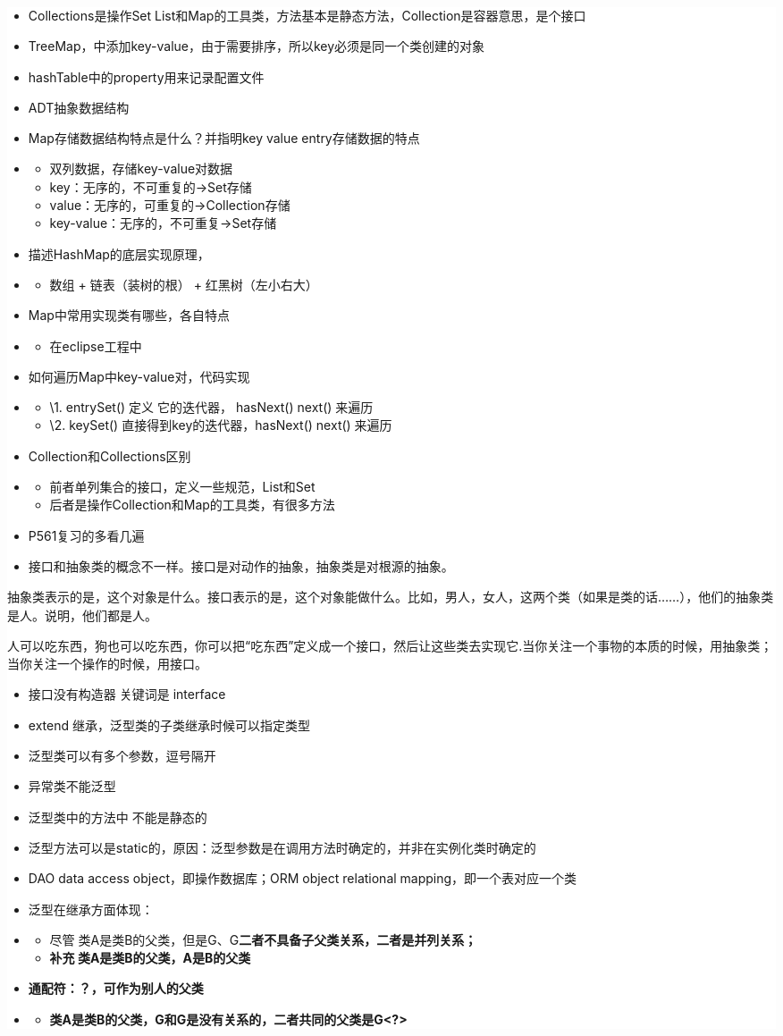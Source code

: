 - Collections是操作Set List和Map的工具类，方法基本是静态方法，Collection是容器意思，是个接口

- TreeMap，中添加key-value，由于需要排序，所以key必须是同一个类创建的对象

- hashTable中的property用来记录配置文件

- ADT抽象数据结构

- Map存储数据结构特点是什么？并指明key value entry存储数据的特点

- - 双列数据，存储key-value对数据
  - key：无序的，不可重复的->Set存储
  - value：无序的，可重复的->Collection存储
  - key-value：无序的，不可重复->Set存储

- 描述HashMap的底层实现原理，

- - 数组 + 链表（装树的根） + 红黑树（左小右大）

- Map中常用实现类有哪些，各自特点

- - 在eclipse工程中

- 如何遍历Map中key-value对，代码实现

- - \1. entrySet() 定义 它的迭代器， hasNext() next() 来遍历
  - \2. keySet() 直接得到key的迭代器，hasNext() next() 来遍历

- Collection和Collections区别

- - 前者单列集合的接口，定义一些规范，List和Set
  - 后者是操作Collection和Map的工具类，有很多方法

- P561复习的多看几遍

- 接口和抽象类的概念不一样。接口是对动作的抽象，抽象类是对根源的抽象。

抽象类表示的是，这个对象是什么。接口表示的是，这个对象能做什么。比如，男人，女人，这两个类（如果是类的话……），他们的抽象类是人。说明，他们都是人。

人可以吃东西，狗也可以吃东西，你可以把“吃东西”定义成一个接口，然后让这些类去实现它.当你关注一个事物的本质的时候，用抽象类；当你关注一个操作的时候，用接口。

- 接口没有构造器 关键词是 interface

- extend 继承，泛型类的子类继承时候可以指定类型

- 泛型类可以有多个参数，逗号隔开

- 异常类不能泛型

- 泛型类中的方法中 不能是静态的

- 泛型方法可以是static的，原因：泛型参数是在调用方法时确定的，并非在实例化类时确定的

- DAO data access object，即操作数据库；ORM object relational mapping，即一个表对应一个类

- 泛型在继承方面体现：

- - 尽管 类A是类B的父类，但是G<A>、G<B>二者不具备子父类关系，二者是并列关系；
  - 补充 类A是类B的父类，A<G>是B<G>的父类

- 通配符：？，可作为别人的父类

- - 类A是类B的父类，G<A>和G<B>是没有关系的，二者共同的父类是G<?>
